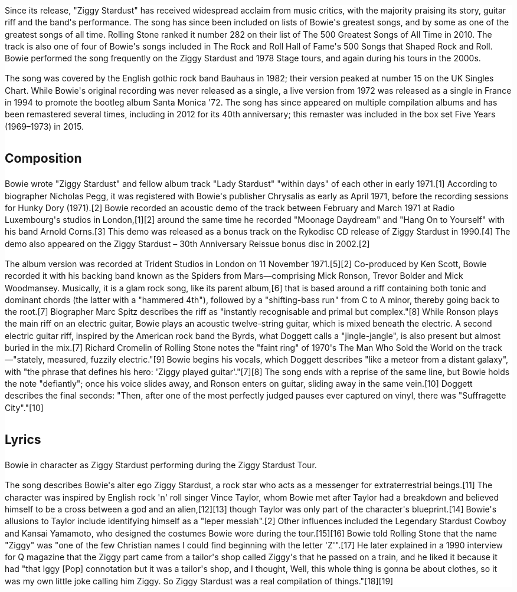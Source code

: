 Since its release, "Ziggy Stardust" has received widespread acclaim from music critics, with the majority praising its story, guitar riff and the band's performance. The song has since been included on lists of Bowie's greatest songs, and by some as one of the greatest songs of all time. Rolling Stone ranked it number 282 on their list of The 500 Greatest Songs of All Time in 2010. The track is also one of four of Bowie's songs included in The Rock and Roll Hall of Fame's 500 Songs that Shaped Rock and Roll. Bowie performed the song frequently on the Ziggy Stardust and 1978 Stage tours, and again during his tours in the 2000s.

The song was covered by the English gothic rock band Bauhaus in 1982; their version peaked at number 15 on the UK Singles Chart. While Bowie's original recording was never released as a single, a live version from 1972 was released as a single in France in 1994 to promote the bootleg album Santa Monica '72. The song has since appeared on multiple compilation albums and has been remastered several times, including in 2012 for its 40th anniversary; this remaster was included in the box set Five Years (1969–1973) in 2015.

## Composition

Bowie wrote "Ziggy Stardust" and fellow album track "Lady Stardust" "within days" of each other in early 1971.[1] According to biographer Nicholas Pegg, it was registered with Bowie's publisher Chrysalis as early as April 1971, before the recording sessions for Hunky Dory (1971).[2] Bowie recorded an acoustic demo of the track between February and March 1971 at Radio Luxembourg's studios in London,[1][2] around the same time he recorded "Moonage Daydream" and "Hang On to Yourself" with his band Arnold Corns.[3] This demo was released as a bonus track on the Rykodisc CD release of Ziggy Stardust in 1990.[4] The demo also appeared on the Ziggy Stardust – 30th Anniversary Reissue bonus disc in 2002.[2]

The album version was recorded at Trident Studios in London on 11 November 1971.[5][2] Co-produced by Ken Scott, Bowie recorded it with his backing band known as the Spiders from Mars—comprising Mick Ronson, Trevor Bolder and Mick Woodmansey. Musically, it is a glam rock song, like its parent album,[6] that is based around a riff containing both tonic and dominant chords (the latter with a "hammered 4th"), followed by a "shifting-bass run" from C to A minor, thereby going back to the root.[7] Biographer Marc Spitz describes the riff as "instantly recognisable and primal but complex."[8] While Ronson plays the main riff on an electric guitar, Bowie plays an acoustic twelve-string guitar, which is mixed beneath the electric. A second electric guitar riff, inspired by the American rock band the Byrds, what Doggett calls a "jingle-jangle", is also present but almost buried in the mix.[7] Richard Cromelin of Rolling Stone notes the "faint ring" of 1970's The Man Who Sold the World on the track—"stately, measured, fuzzily electric."[9] Bowie begins his vocals, which Doggett describes "like a meteor from a distant galaxy", with "the phrase that defines his hero: 'Ziggy played guitar'."[7][8] The song ends with a reprise of the same line, but Bowie holds the note "defiantly"; once his voice slides away, and Ronson enters on guitar, sliding away in the same vein.[10] Doggett describes the final seconds: "Then, after one of the most perfectly judged pauses ever captured on vinyl, there was "Suffragette City"."[10]

## Lyrics

Bowie in character as Ziggy Stardust performing during the Ziggy Stardust Tour.



The song describes Bowie's alter ego Ziggy Stardust, a rock star who acts as a messenger for extraterrestrial beings.[11] The character was inspired by English rock 'n' roll singer Vince Taylor, whom Bowie met after Taylor had a breakdown and believed himself to be a cross between a god and an alien,[12][13] though Taylor was only part of the character's blueprint.[14] Bowie's allusions to Taylor include identifying himself as a "leper messiah".[2] Other influences included the Legendary Stardust Cowboy and Kansai Yamamoto, who designed the costumes Bowie wore during the tour.[15][16] Bowie told Rolling Stone that the name "Ziggy" was "one of the few Christian names I could find beginning with the letter 'Z'".[17] He later explained in a 1990 interview for Q magazine that the Ziggy part came from a tailor's shop called Ziggy's that he passed on a train, and he liked it because it had "that Iggy [Pop] connotation but it was a tailor's shop, and I thought, Well, this whole thing is gonna be about clothes, so it was my own little joke calling him Ziggy. So Ziggy Stardust was a real compilation of things."[18][19]
